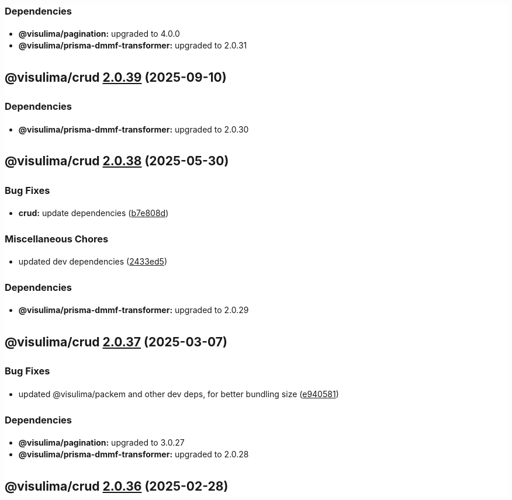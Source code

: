 
### Dependencies

* **@visulima/pagination:** upgraded to 4.0.0
* **@visulima/prisma-dmmf-transformer:** upgraded to 2.0.31

## @visulima/crud [2.0.39](https://github.com/visulima/visulima/compare/@visulima/crud@2.0.38...@visulima/crud@2.0.39) (2025-09-10)


### Dependencies

* **@visulima/prisma-dmmf-transformer:** upgraded to 2.0.30

## @visulima/crud [2.0.38](https://github.com/visulima/visulima/compare/@visulima/crud@2.0.37...@visulima/crud@2.0.38) (2025-05-30)

### Bug Fixes

* **crud:** update dependencies ([b7e808d](https://github.com/visulima/visulima/commit/b7e808d77e4d84c44cd61507d5fe6cfc777c11de))

### Miscellaneous Chores

* updated dev dependencies ([2433ed5](https://github.com/visulima/visulima/commit/2433ed5fb662e0303c37edee8ddc21b46c21263f))


### Dependencies

* **@visulima/prisma-dmmf-transformer:** upgraded to 2.0.29

## @visulima/crud [2.0.37](https://github.com/visulima/visulima/compare/@visulima/crud@2.0.36...@visulima/crud@2.0.37) (2025-03-07)

### Bug Fixes

* updated @visulima/packem and other dev deps, for better bundling size ([e940581](https://github.com/visulima/visulima/commit/e9405812201594e54dd81d17ddb74177df5f3c24))


### Dependencies

* **@visulima/pagination:** upgraded to 3.0.27
* **@visulima/prisma-dmmf-transformer:** upgraded to 2.0.28

## @visulima/crud [2.0.36](https://github.com/visulima/visulima/compare/@visulima/crud@2.0.35...@visulima/crud@2.0.36) (2025-02-28)

